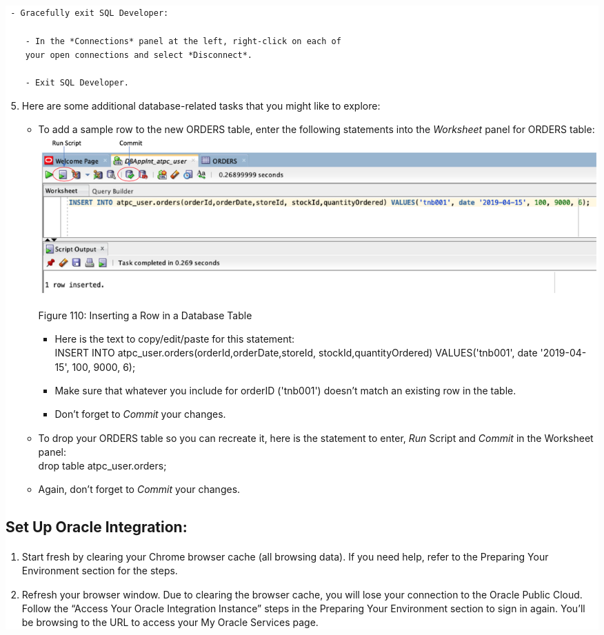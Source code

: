      - Gracefully exit SQL Developer:
    
        - In the *Connections* panel at the left, right-click on each of
        your open connections and select *Disconnect*.
    
        - Exit SQL Developer.

5.  Here are some additional database-related tasks that you might like
    to explore:
    
    - To add a sample row to the new ORDERS table, enter the following
        statements into the *Worksheet* panel for ORDERS table:
    ![](./media/image114.png)

      Figure 110: Inserting a Row in a Database Table

      - Here is the text to copy/edit/paste for this statement:  
INSERT INTO atpc\_user.orders(orderId,orderDate,storeId,
stockId,quantityOrdered) VALUES('tnb001', date '2019-04-15', 100,
9000, 6);  

      - Make sure that whatever you include for orderID ('tnb001') doesn’t match an existing row in the table.  

      - Don’t forget to *Commit* your changes.

    - To drop your ORDERS table so you can recreate it, here is the
    statement to enter, *Run* Script and *Commit* in the Worksheet
    panel:    
    drop table atpc\_user.orders;  
      
    - Again, don’t forget to *Commit* your changes.

## Set Up Oracle Integration:

1.  Start fresh by clearing your Chrome browser cache (all browsing
    data). If you need help, refer to the Preparing Your Environment
    section for the steps.

2.  Refresh your browser window. Due to clearing the browser cache, you
    will lose your connection to the Oracle Public Cloud. Follow the
    “Access Your Oracle Integration Instance” steps in the Preparing
    Your Environment section to sign in again. You’ll be browsing to the
    URL to access your My Oracle Services page.

